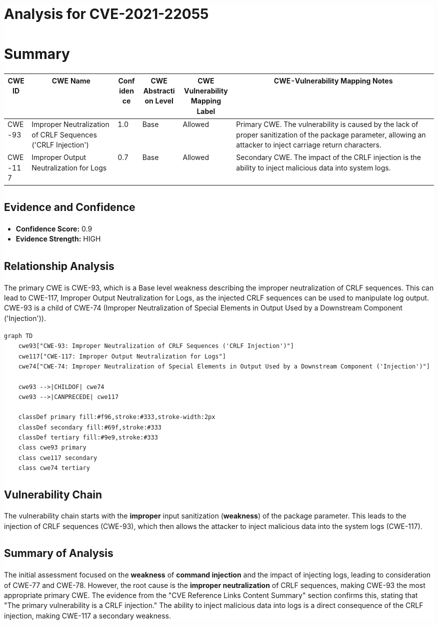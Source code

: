 # Analysis for CVE-2021-22055

# Summary
| CWE ID | CWE Name | Confidence | CWE Abstraction Level | CWE Vulnerability Mapping Label | CWE-Vulnerability Mapping Notes |
|---|---|---|---|---|---|
| CWE-93 | Improper Neutralization of CRLF Sequences ('CRLF Injection') | 1.0 | Base | Allowed | Primary CWE. The vulnerability is caused by the lack of proper sanitization of the package parameter, allowing an attacker to inject carriage return characters. |
| CWE-117 | Improper Output Neutralization for Logs | 0.7 | Base | Allowed | Secondary CWE. The impact of the CRLF injection is the ability to inject malicious data into system logs. |

## Evidence and Confidence

*   **Confidence Score:** 0.9
*   **Evidence Strength:** HIGH

## Relationship Analysis
The primary CWE is CWE-93, which is a Base level weakness describing the improper neutralization of CRLF sequences. This can lead to CWE-117, Improper Output Neutralization for Logs, as the injected CRLF sequences can be used to manipulate log output. CWE-93 is a child of CWE-74 (Improper Neutralization of Special Elements in Output Used by a Downstream Component ('Injection')).

```mermaid
graph TD
    cwe93["CWE-93: Improper Neutralization of CRLF Sequences ('CRLF Injection')"]
    cwe117["CWE-117: Improper Output Neutralization for Logs"]
    cwe74["CWE-74: Improper Neutralization of Special Elements in Output Used by a Downstream Component ('Injection')"]

    cwe93 -->|CHILDOF| cwe74
    cwe93 -->|CANPRECEDE| cwe117

    classDef primary fill:#f96,stroke:#333,stroke-width:2px
    classDef secondary fill:#69f,stroke:#333
    classDef tertiary fill:#9e9,stroke:#333
    class cwe93 primary
    class cwe117 secondary
    class cwe74 tertiary
```

## Vulnerability Chain
The vulnerability chain starts with the **improper** input sanitization (**weakness**) of the package parameter. This leads to the injection of CRLF sequences (CWE-93), which then allows the attacker to inject malicious data into the system logs (CWE-117).

## Summary of Analysis
The initial assessment focused on the **weakness** of **command injection** and the impact of injecting logs, leading to consideration of CWE-77 and CWE-78. However, the root cause is the **improper neutralization** of CRLF sequences, making CWE-93 the most appropriate primary CWE. The evidence from the "CVE Reference Links Content Summary" section confirms this, stating that "The primary vulnerability is a CRLF injection." The ability to inject malicious data into logs is a direct consequence of the CRLF injection, making CWE-117 a secondary weakness.
